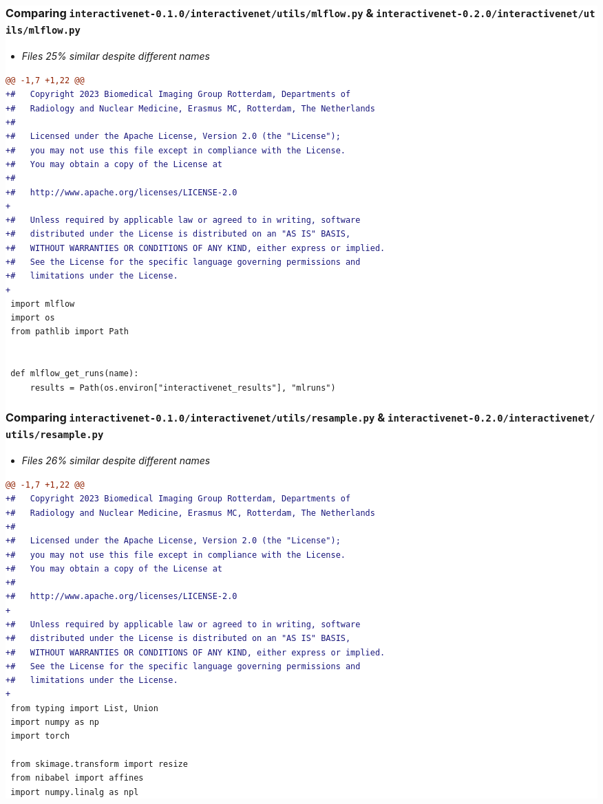 ### Comparing `interactivenet-0.1.0/interactivenet/utils/mlflow.py` & `interactivenet-0.2.0/interactivenet/utils/mlflow.py`

 * *Files 25% similar despite different names*

```diff
@@ -1,7 +1,22 @@
+#   Copyright 2023 Biomedical Imaging Group Rotterdam, Departments of
+#   Radiology and Nuclear Medicine, Erasmus MC, Rotterdam, The Netherlands
+#
+#   Licensed under the Apache License, Version 2.0 (the "License");
+#   you may not use this file except in compliance with the License.
+#   You may obtain a copy of the License at
+#   
+#   http://www.apache.org/licenses/LICENSE-2.0
+
+#   Unless required by applicable law or agreed to in writing, software
+#   distributed under the License is distributed on an "AS IS" BASIS,
+#   WITHOUT WARRANTIES OR CONDITIONS OF ANY KIND, either express or implied.
+#   See the License for the specific language governing permissions and
+#   limitations under the License.
+
 import mlflow
 import os
 from pathlib import Path
 
 
 def mlflow_get_runs(name):
     results = Path(os.environ["interactivenet_results"], "mlruns")
```

### Comparing `interactivenet-0.1.0/interactivenet/utils/resample.py` & `interactivenet-0.2.0/interactivenet/utils/resample.py`

 * *Files 26% similar despite different names*

```diff
@@ -1,7 +1,22 @@
+#   Copyright 2023 Biomedical Imaging Group Rotterdam, Departments of
+#   Radiology and Nuclear Medicine, Erasmus MC, Rotterdam, The Netherlands
+#
+#   Licensed under the Apache License, Version 2.0 (the "License");
+#   you may not use this file except in compliance with the License.
+#   You may obtain a copy of the License at
+#   
+#   http://www.apache.org/licenses/LICENSE-2.0
+
+#   Unless required by applicable law or agreed to in writing, software
+#   distributed under the License is distributed on an "AS IS" BASIS,
+#   WITHOUT WARRANTIES OR CONDITIONS OF ANY KIND, either express or implied.
+#   See the License for the specific language governing permissions and
+#   limitations under the License.
+
 from typing import List, Union
 import numpy as np
 import torch
 
 from skimage.transform import resize
 from nibabel import affines
 import numpy.linalg as npl
```


 [DOI]: https://zenodo.org/badge/469761094.svg
 [DOI-lnk]: https://zenodo.org/badge/latestdoi/469761094